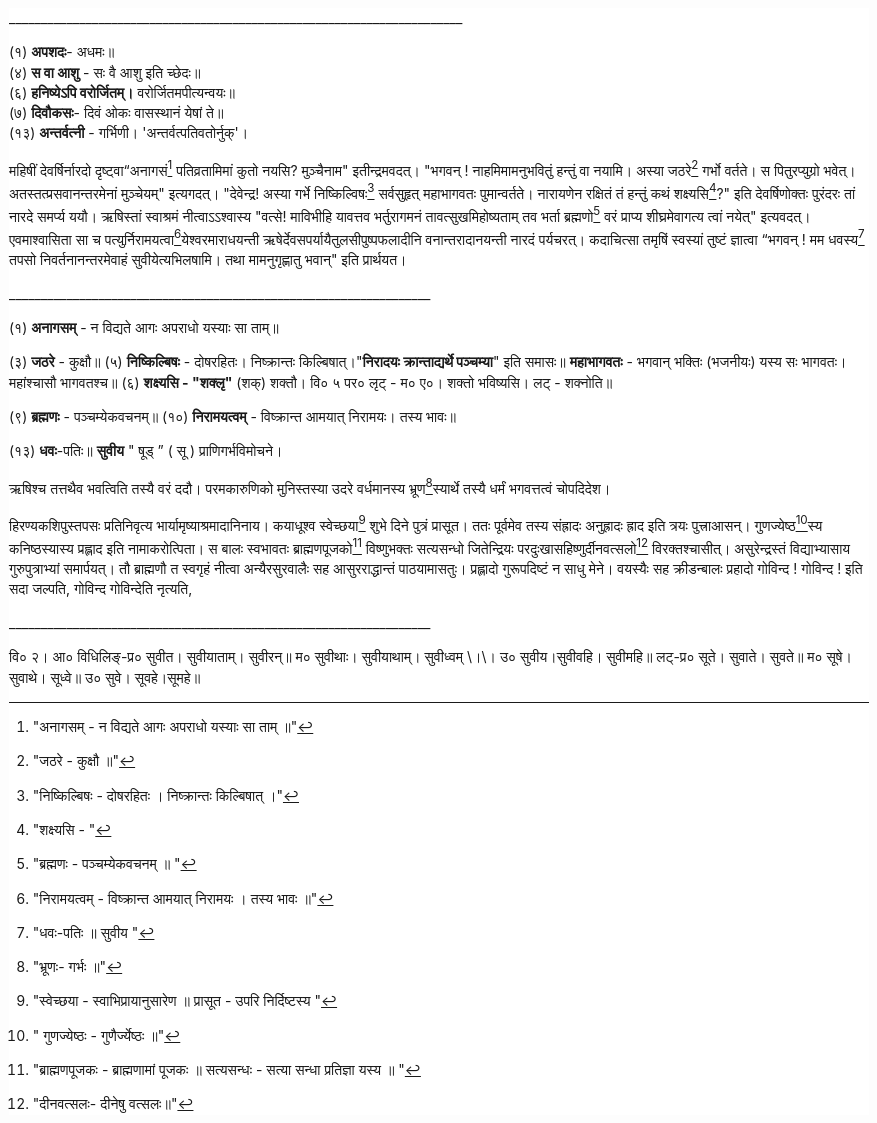 [^74]: "अन्तर्वत्नी - गर्भिणी । ' अन्तर्वत्पतिवतोर्नुक्' ।"

\_\_\_\_\_\_\_\_\_\_\_\_\_\_\_\_\_\_\_\_\_\_\_\_\_\_\_\_\_\_\_\_\_\_\_\_\_\_\_\_\_\_\_\_\_\_\_\_\_\_\_\_\_\_\_\_\_\_\_\_\_\_\_\_\_\_\_\_\_\_\_

 (१) **अपशदः**- अधमः॥  
 (४) **स वा आशु** - सः वै आशु इति च्छेदः॥  
 (६) **हनिष्येऽपि वरोर्जितम्।** वरोर्जितमपीत्यन्वयः॥  
 (७) **दिवौकसः**- दिवं ओकः वासस्थानं येषां ते॥  
 (१३) **अन्तर्वत्नी** - गर्भिणी। 'अन्तर्वत्पतिवतोर्नुक्'।

महिषीं देवर्षिर्नारदो दृष्ट्वा“अनागसं[^75] पतिव्रतामिमां कुतो नयसि? मुञ्चैनाम" इतीन्द्रमवदत्। "भगवन् ! नाहमिमामनुभवितुं हन्तुं वा नयामि। अस्या जठरे[^76] गर्भो वर्तते। स पितुरप्युग्रो भवेत्। अतस्तत्प्रसवानन्तरमेनां मुञ्चेयम्" इत्यगदत्। "देवेन्द्र! अस्या गर्भे निष्किल्विषः[^77] सर्वसुहृत् महाभागवतः पुमान्वर्तते। नारायणेन रक्षितं तं हन्तुं कथं शक्ष्यसि[^78]?" इति देवर्षिणोक्तः पुरंदरः तां नारदे समर्प्य ययौ। ऋषिस्तां स्वाश्रमं नीत्वाऽऽश्वास्य "वत्से! माविभीहि यावत्तव भर्तुरागमनं तावत्सुखमिहोष्यताम् तव भर्ता ब्रह्मणो[^79] वरं प्राप्य शीघ्रमेवागत्य त्वां नयेत्" इत्यवदत्। एवमाश्वासिता सा च पत्युर्निरामयत्वा[^80]येश्वरमाराधयन्ती ऋषेर्देवसपर्यायैतुलसीपुष्पफलादीनि वनान्तरादानयन्ती नारदं पर्यचरत्। कदाचित्सा तमृषिं स्वस्यां तुष्टं ज्ञात्वा “भगवन् ! मम धवस्य[^81] तपसो निवर्तनानन्तरमेवाहं सुवीयेत्यभिलषामि। तथा मामनुगृह्णातु भवान्" इति प्रार्थयत।

[^75]: "अनागसम् - न विद्यते आगः अपराधो यस्याः सा ताम् ॥"

[^76]: "जठरे - कुक्षौ ॥"

[^77]: "निष्किल्बिषः - दोषरहितः । निष्क्रान्तः किल्बिषात् ।"

[^78]: "शक्ष्यसि - "

[^79]: "ब्रह्मणः - पञ्चम्येकवचनम् ॥ "

[^80]: "निरामयत्वम् - विष्क्रान्त आमयात् निरामयः । तस्य भावः ॥"

[^81]: "धवः-पतिः ॥ सुवीय "

\_\_\_\_\_\_\_\_\_\_\_\_\_\_\_\_\_\_\_\_\_\_\_\_\_\_\_\_\_\_\_\_\_\_\_\_\_\_\_\_\_\_\_\_\_\_\_\_\_\_\_\_\_\_\_\_\_\_\_\_\_\_\_\_\_\_

(१) **अनागसम्** - न विद्यते आगः अपराधो यस्याः सा ताम्॥

 (३) **जठरे** - कुक्षौ॥ (५) **निष्किल्बिषः** - दोषरहितः। निष्क्रान्तः किल्बिषात्।"**निरादयः क्रान्ताद्यर्थे पञ्चम्या**" इति समासः॥ **महाभागवतः** - भगवान् भक्तिः (भजनीयः) यस्य सः भागवतः। महांश्चासौ भागवतश्च॥ (६) **शक्ष्यसि - "शक्लृ"** (शक्) शक्तौ। वि० ५ पर० लृट् - म० ए०। शक्तो भविष्यसि। लट् - शक्नोति॥

 (९) **ब्रह्मणः** - पञ्चम्येकवचनम्॥ (१०) **निरामयत्वम्** - विष्क्रान्त आमयात् निरामयः। तस्य भावः॥

 (१३) **धवः**-पतिः॥ **सुवीय** " षूड् ” ( सू ) प्राणिगर्भविमोचने।

ऋषिश्च तत्तथैव भवत्विति तस्यै वरं ददौ। परमकारुणिको मुनिस्तस्या उदरे वर्धमानस्य भ्रूण[^82]स्यार्थे तस्यै धर्मं भगवत्तत्वं चोपदिदेश।

[^82]: "भ्रूणः- गर्भः ॥"

 हिरण्यकशिपुस्तपसः प्रतिनिवृत्य भार्यामृष्याश्रमादानिनाय। कयाधूश्व स्वेच्छया[^83] शुभे दिने पुत्रं प्रासूत। ततः पूर्वमेव तस्य संह्रादः अनुह्रादः ह्राद इति त्रयः पुत्त्राआसन्। गुणज्येष्ठ[^84]स्य कनिष्ठस्यास्य प्रह्लाद इति नामाकरोत्पिता। स बालः स्वभावतः ब्राह्मणपूजको[^85] विष्णुभक्तः सत्यसन्धो जितेन्द्रियः परदुःखासहिष्णुर्दीनवत्सलो[^86] विरक्तश्चासीत्। असुरेन्द्रस्तं विद्याभ्यासाय गुरुपुत्राभ्यां समार्पयत्। तौ ब्राह्मणौ त स्वगृहं नीत्वा अन्यैरसुरवालैः सह आसुरराद्धान्तं पाठयामासतुः। प्रह्लादो गुरूपदिष्टं न साधु मेने। वयस्यैः सह क्रीडन्बालः प्रहादो गोविन्द ! गोविन्द ! इति सदा जल्पति, गोविन्द गोविन्देति नृत्यति,

[^83]: "स्वेच्छया - स्वाभिप्रायानुसारेण ॥ प्रासूत - उपरि निर्दिष्टस्य "

[^84]: " गुणज्येष्ठः - गुणैर्ज्येष्ठः ॥"

[^85]: "ब्राह्मणपूजकः - ब्राह्मणामां पूजकः ॥ सत्यसन्धः - सत्या सन्धा प्रतिज्ञा यस्य ॥ "

[^86]: "दीनवत्सलः- दीनेषु वत्सलः॥"

\_\_\_\_\_\_\_\_\_\_\_\_\_\_\_\_\_\_\_\_\_\_\_\_\_\_\_\_\_\_\_\_\_\_\_\_\_\_\_\_\_\_\_\_\_\_\_\_\_\_\_\_\_\_\_\_\_\_\_\_\_\_\_\_\_\_

वि० २। आ० विधिलिङ्-प्र० सुवीत। सुवीयाताम्। सुवीरन्॥ म० सुवीथाः। सुवीयाथाम्। सुवीध्वम् \।\। उ० सुवीय।सुवीवहि। सुवीमहि॥ लट्-प्र० सूते। सुवाते। सुवते॥ म० सूषे। सुवाथे। सूध्वे॥ उ० सुवे। सूवहे।सूमहे॥


[^1]: "तेन संशोध्य मुद्रापयित्वा प्रकाशितानां श्रीमन्महाभारतस्य, श्रीमद्रामायणस्य, श्रीमद्भागवतस्य, बहूनां माध्व [द्वैत] मतग्रन्थानां चान्रनिर्देशो न प्राकरणिक इत्युपेक्ष्यते॥"
[^2]: "Text-book Committee."
[^3]: " Education Department."
[^4]: "देवयुगे-कृतयुगे॥ मानसाः-मनसा सृष्टाः॥ "
[^5]: "चिन्तामणिः-चिन्तायां सत्यां सर्वकामप्रदो दिव्यो मणिविशेषः ॥"
[^6]: " ससन्तानासन्तानैः पुत्रैः सहिता॥"
[^7]: " अमृत।पा-अमृतमय्यः,"
[^8]: " कोटरम् - निष्कुहः, वृक्षगतं विवरम्॥"
[^9]: " तित्तिरिः - अङ्गारभक्षकः पक्षिविशेषः॥"
[^10]: "परिखा-खेयम्, प्राकार परितो विद्यमानं खातम्॥"
[^11]: "भगवदालयं परितः “अभितः परितः समयानिकषाहाप्रतियोगेऽपि” इति द्वितीया॥"
[^12]: "सप्तभौमाः - उपर्युपरि सप्तप्रासादवन्तः॥"
[^13]: "चकासति - प्रकाशन्ते। ”चकासृ"
[^14]: "तदात्वोदित सहस्रसहस्रांशुसमप्रभम्-तत्काल लोदितसहस्रसूर्यसदृशप्रभावत्॥"
[^15]: " विविक्षवः - वेष्टुमिच्छवः। इदं विशधातोः रूपम्॥ विवक्षव-इत्येतत् वहधातोः ब्रूञ्धातोर्वा रूपम्॥"
[^16]: "पञ्चषहायनार्भकाभान् - पञ्चवा षड्वा पञ्चषाः। पञ्चषःः हायना येषां ते पञ्चषहायनाः। ते च ते अर्भकाश्चपञ्च० र्भकाः। तेषामाभेवाभा येषां ते। तान्॥ दिग्वाससः—नग्नान्॥"
[^17]: "निकुरुंवम्- समूहः॥ अनुभावः—महिमा।"
[^18]: "अरिषड्वर्गः षण्णां वर्गःः षड्वर्गः। अरीणाम् ( आन्तराणाम्
[^19]: "असूया - गुणेषु दोषारोपः॥"
[^20]: "स्थः "
[^21]: "आगः - अपराधः। सान्तं नपुंसकम् ॥ अकुर्व - डुकृञ् (कृ
[^22]: "बिभीवः - वित्रस्यावः। "
[^23]: "योगनिद्रा - स्वस्वरूपध्यानरूपा निद्रा ॥ "
[^24]: "प्रबुध्य - निद्रां त्यक्त्वोत्थाय॥"
[^25]: "वनमाला- आजानु लंबमाना बहुविधैः पुष्पैर्ग्रथिता माला ॥"
[^26]: "दोषोः - सप्तमीद्विवचनम्। दोषि - दोष्णि -दोषणि। दोषोः- दोष्णोः। दोषु-दोषसु ॥ मञ्जीरः - नूपुरः ॥"
[^27]: "पासि- रक्षसि। "
[^28]: "अतियन्ति- अतिक्रामन्ति । अतिपूर्वः "
[^29]: "अपराध्नुयात्- अपपूर्वः राधसंसिद्धौ । वि० ५ । विधिलिङ् ।"
[^30]: "आद्रियेत - आदरं कुर्यात्। 'दृङ्' (ह
[^31]: " शृणुतम्- आकर्णयतम्। “ श्रु "
[^32]: " न्यवारयतम्- प्रत्यषेधतम्॥"
[^33]: " कर्दमः- ब्रह्मणः छायाया उत्पन्नः पुत्रः ॥"
[^34]: " उपमेये पाणिग्रहणं कृतवान् । "
[^35]: " उदवहत् विवाहं कृतवान् ॥"
[^36]: " निसर्गतः - स्वभावात् । तसिप्रत्ययान्तमव्ययम् ॥"
[^37]: "आजानम् - जन्मारभ्य ॥"
[^38]: " परस्परम् - अन्योन्यम् "
[^39]: "मत्सरः—अन्यशुभद्वेषः॥ अग्न्यगारः-अग्न्येगारः—अग्निहोत्रशाला॥"
[^40]: "त्रैलोक्यविजयिपुत्रदानेन- त्रयाणां लोकानां समाहारःत्रिलोकी, तदेव त्रैलोक्यम्, तस्य विजयी, सचासौ पुत्रश्च त्रैलोक्यविजयिपुत्रः, तस्य दानेन॥"
[^41]: "मारीचः—मरीचिऋषिपुत्रः काश्यपः। मरीचेरपत्यं पुमान्॥ प्रतिपालय - प्रतीक्षस्व॥"
[^42]: " कुसुमशरः—मन्मथः, पञ्चबाणः, पुष्पधन्वा। तस्य शराः - अरविन्दमशोकं च चूतं च नवमल्लिका। नीलोत्पलं च पञ्चैते पञ्चबाणस्य सायकाः।"
[^43]: "निर्बबन्ध-निर्बन्धमकरोत्। निर्पूको "
[^44]: "यमलौ-युग्मं युगलम्।"
[^45]: " अघानि - हतः। हनधातोः"
[^46]: "पुपोष - वर्धयांचकार॥ यायजूकः—पुनः पुनर्भृशं वा यजते॥ हविर्दोग्ध्रीः— हविषां दोग्ध्रीः। "
[^47]: "न्ययुङ्क - आज्ञापयत्॥"
[^48]: "स तेपे मन्दरद्रोण्याम् -इत्यारभ्य केचन श्लोकाः श्रीभागवतस्थाः॥ मन्दरद्रोण्याम् - मन्दरपर्वतस्य निम्नप्रदेशे।"
[^49]: "ऊर्ध्वबाहुः—ऊर्ध्वौबाहू यस्य सः॥ नभोदृष्टिः—नभसि दृष्टिर्यस्य सः॥"
[^50]: "संवतर्कः — संवर्तस्य प्रलयकालस्य अर्कः सूर्यः॥"
[^51]: "स्थानानि भेजिरे - भयात् स्वस्वगृहाणि प्राप्नुवन्॥"
[^52]: "तिर्यच् - तिरस् अञ्चति। "
[^53]: "सद्वीपाऽद्रिः - द्वीपाश्च अद्रयश्च भूः॥ चचाल - "
[^54]: "भूमन् - बहोः भावः। "
[^55]: "बलिहाराः- बलिं पूजां हरन्ति कुर्वन्ति इति॥"
[^56]: "भद्रं ते-तव मङ्गलं भवतु॥"
[^57]: "वरदोत्तम - वरं ददति इति वरदाः तेषूत्तमः॥"
[^58]: " मा भूत् - मा + भूत् ।"
[^59]: "अन्तः गृहान्तर्भागे बहिश्च न भवतु। दिवा दिवसे।नक्तं रात्रौ। इदं द्वयमप्यव्ययम्॥"
[^60]: "व्यसुभिः - विगतप्राणैः॥ असुमद्भिः - सप्राणैः॥ "
[^61]: "भद्र ! - मङ्गलकर॥"
[^62]: "वितरामि - "
[^63]: "सदनमध्यास्त - सदने उपाविशत् । "
[^64]: "यथोपजोषम् - यथारुचि, यथाप्रीति॥"
[^65]: "उच्छास्त्रवर्ती - उद्गतं शास्त्राद्यथा भवति तथा वर्तते इति । शास्त्रमतिक्रम्य वर्तमानः॥"
[^66]: "ब्रह्मशापम् - ब्राह्मणशापम् ।"
[^67]: "अन्यत्र - विष्णोरितरत्र॥"
[^68]: "अरूपा - रूपरहितपुरुषोच्चारिता॥"
[^69]: "मा भैष्ट - भयं मा प्राप्नुत । भैष्ठ - (ञि
[^70]: "अपशदः- अधमः ॥"
[^71]: "स वा आशु - सः वै आशु इति च्छेदः ॥"
[^72]: "हनिष्येऽपि वरोर्जितम् । वरोर्जितमपीत्यन्वयः ॥"
[^73]: "दिवौकसः - दिवं ओकः वासस्थानं येषां ते ॥"
